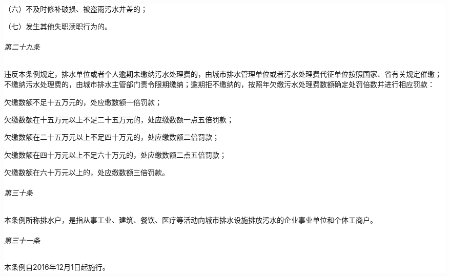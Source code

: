 （六）不及时修补破损、被盗雨污水井盖的；

（七）发生其他失职渎职行为的。

###### 第二十九条

违反本条例规定，排水单位或者个人逾期未缴纳污水处理费的，由城市排水管理单位或者污水处理费代征单位按照国家、省有关规定催缴；不缴纳污水处理费的，由城市排水主管部门责令限期缴纳；逾期拒不缴纳的，按照年欠缴污水处理费数额确定处罚倍数并进行相应罚款：

欠缴数额不足十五万元的，处应缴数额一倍罚款；

欠缴数额在十五万元以上不足二十五万元的，处应缴数额一点五倍罚款；

欠缴数额在二十五万元以上不足四十万元的，处应缴数额二倍罚款；

欠缴数额在四十万元以上不足六十万元的，处应缴数额二点五倍罚款；

欠缴数额在六十万元以上的，处应缴数额三倍罚款。

###### 第三十条

本条例所称排水户，是指从事工业、建筑、餐饮、医疗等活动向城市排水设施排放污水的企业事业单位和个体工商户。

###### 第三十一条

本条例自2016年12月1日起施行。
